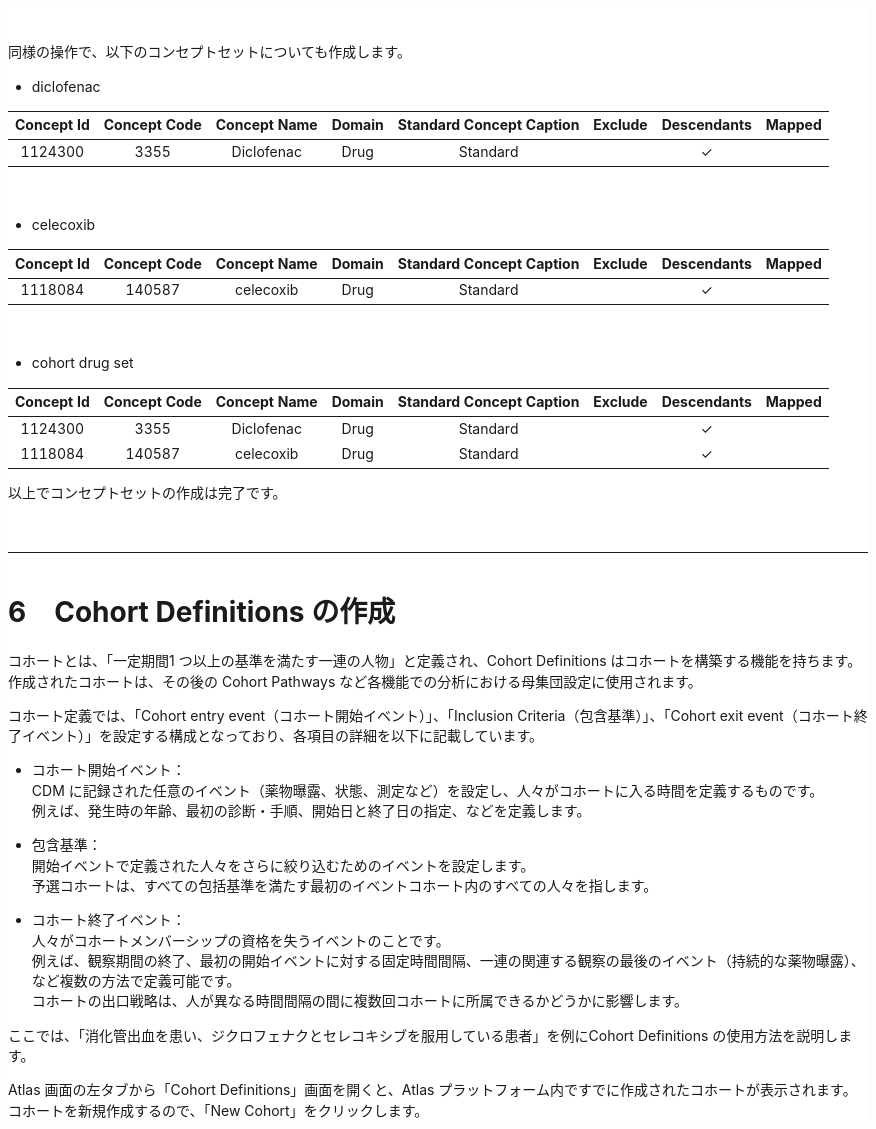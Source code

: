 <br>

同様の操作で、以下のコンセプトセットについても作成します。

- diclofenac

|Concept Id|Concept Code|Concept Name|Domain|Standard Concept Caption|Exclude|Descendants|Mapped|
|:---:|:---:|:---:|:---:|:---:|:---:|:---:|:---:|
|1124300|3355|Diclofenac|Drug|Standard||✓||

<br>

- celecoxib

|Concept Id|Concept Code|Concept Name|Domain|Standard Concept Caption|Exclude|Descendants|Mapped|
|:---:|:---:|:---:|:---:|:---:|:---:|:---:|:---:|
|1118084|140587|celecoxib|Drug|Standard||✓||

<br>

- cohort drug set

|Concept Id|Concept Code|Concept Name|Domain|Standard Concept Caption|Exclude|Descendants|Mapped|
|:---:|:---:|:---:|:---:|:---:|:---:|:---:|:---:|
|1124300|3355|Diclofenac|Drug|Standard||✓||
|1118084|140587|celecoxib|Drug|Standard||✓||

以上でコンセプトセットの作成は完了です。

<br>

---
# **6　Cohort Definitions の作成**
コホートとは、「一定期間1 つ以上の基準を満たす一連の人物」と定義され、Cohort Definitions はコホートを構築する機能を持ちます。  
作成されたコホートは、その後の Cohort Pathways など各機能での分析における母集団設定に使用されます。  

コホート定義では、「Cohort entry event（コホート開始イベント）」、「Inclusion Criteria（包含基準）」、「Cohort exit event（コホート終了イベント）」を設定する構成となっており、各項目の詳細を以下に記載しています。  

- コホート開始イベント：  
CDM に記録された任意のイベント（薬物曝露、状態、測定など）を設定し、人々がコホートに入る時間を定義するものです。  
例えば、発生時の年齢、最初の診断・手順、開始日と終了日の指定、などを定義します。  

- 包含基準：  
開始イベントで定義された人々をさらに絞り込むためのイベントを設定します。  
予選コホートは、すべての包括基準を満たす最初のイベントコホート内のすべての人々を指します。  

- コホート終了イベント：  
人々がコホートメンバーシップの資格を失うイベントのことです。  
例えば、観察期間の終了、最初の開始イベントに対する固定時間間隔、一連の関連する観察の最後のイベント（持続的な薬物曝露）、など複数の方法で定義可能です。  
コホートの出口戦略は、人が異なる時間間隔の間に複数回コホートに所属できるかどうかに影響します。  

ここでは、「消化管出血を患い、ジクロフェナクとセレコキシブを服用している患者」を例にCohort Definitions の使用方法を説明します。  

Atlas 画面の左タブから「Cohort Definitions」画面を開くと、Atlas プラットフォーム内ですでに作成されたコホートが表示されます。  
コホートを新規作成するので、「New Cohort」をクリックします。  
